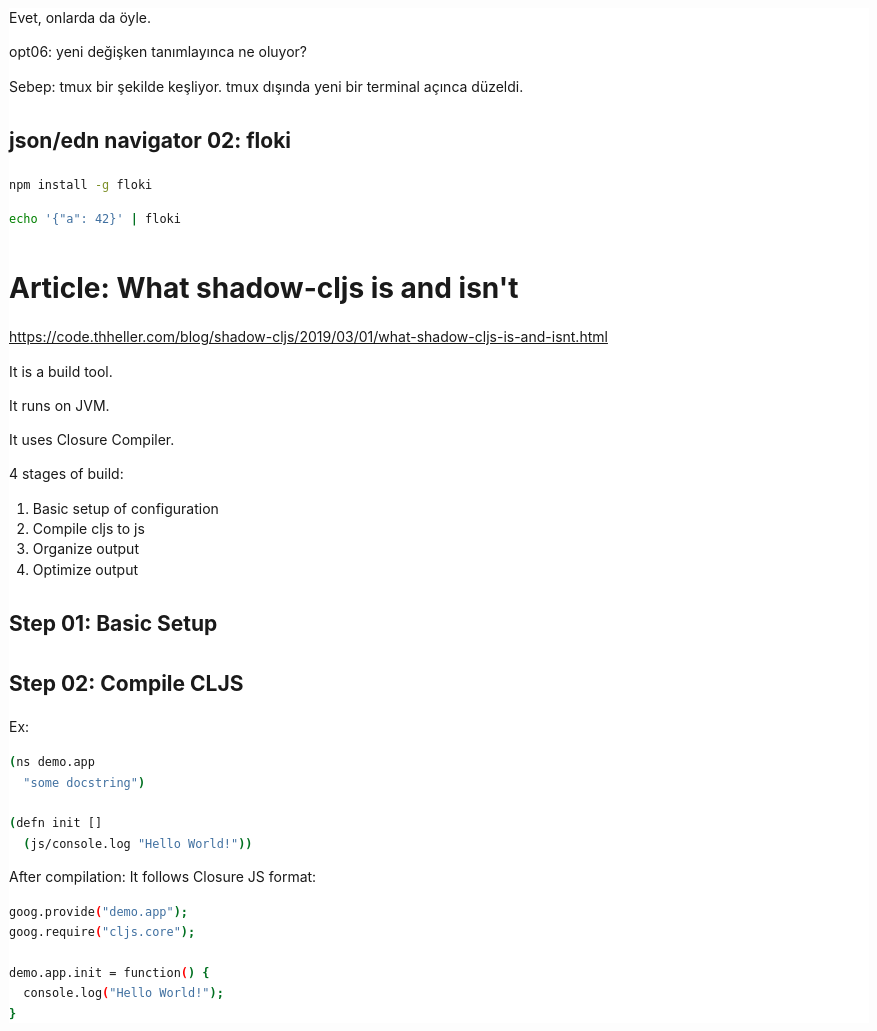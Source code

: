 Evet, onlarda da öyle.

opt06: yeni değişken tanımlayınca ne oluyor?

Sebep: tmux bir şekilde keşliyor. tmux dışında yeni bir terminal açınca düzeldi. 

## json/edn navigator 02: floki

``` bash
npm install -g floki
``` 

``` bash
echo '{"a": 42}' | floki
``` 

# Article: What shadow-cljs is and isn't

https://code.thheller.com/blog/shadow-cljs/2019/03/01/what-shadow-cljs-is-and-isnt.html

It is a build tool.

It runs on JVM.

It uses Closure Compiler. 

4 stages of build:

1. Basic setup of configuration
2. Compile cljs to js 
3. Organize output
4. Optimize output

## Step 01: Basic Setup

## Step 02: Compile CLJS

Ex:

``` bash
(ns demo.app
  "some docstring")

(defn init []
  (js/console.log "Hello World!"))
``` 

After compilation: It follows Closure JS format:

``` bash
goog.provide("demo.app");
goog.require("cljs.core");

demo.app.init = function() {
  console.log("Hello World!");
}
``` 
